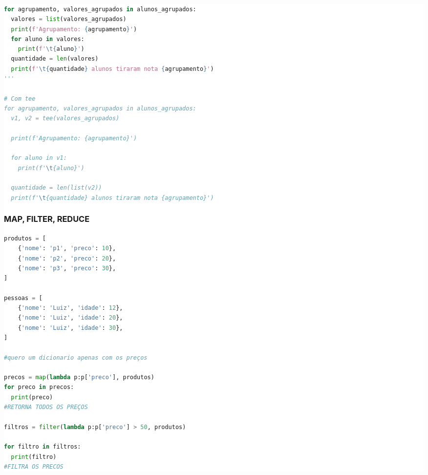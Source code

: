 ```python
for agrupamento, valores_agrupados in alunos_agrupados:
  valores = list(valores_agrupados)
  print(f'Agrupamento: {agrupamento}')
  for aluno in valores:
    print(f'\t{aluno}')
  quantidade = len(valores)
  print(f'\t{quantidade} alunos tiraram nota {agrupamento}')
'''

# Com tee
for agrupamento, valores_agrupados in alunos_agrupados:
  v1, v2 = tee(valores_agrupados)

  print(f'Agrupamento: {agrupamento}')

  for aluno in v1:
    print(f'\t{aluno}')

  quantidade = len(list(v2))
  print(f'\t{quantidade} alunos tiraram nota {agrupamento}')
```

### MAP, FILTER, REDUCE

```python
produtos = [
    {'nome': 'p1', 'preco': 10},
    {'nome': 'p2', 'preco': 20},
    {'nome': 'p3', 'preco': 30},
]
 
pessoas = [
    {'nome': 'Luiz', 'idade': 12},
    {'nome': 'Luiz', 'idade': 20},
    {'nome': 'Luiz', 'idade': 30},
]

#quero um dicionario apenas com os preços

precos = map(lambda p:p['preco'], produtos)
for preco in precos:
  print(preco) 
#RETORNA TODOS OS PREÇOS

filtros = filter(lambda p:p['preco'] > 50, produtos)

for filtro in filtros:
  print(filtro)
#FILTRA OS PRECOS
```

